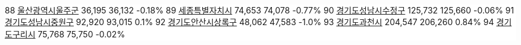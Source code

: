   <tr class="item">
    <td>88</td>
    <td><a href="/apt/울산광역시울주군">울산광역시울주군</a></td>
    <td>36,195</td>
    <td>36,132</td>
    <td>-0.18%</td>
  </tr>

  <tr class="item">
    <td>89</td>
    <td><a href="/apt/세종특별자치시">세종특별자치시</a></td>
    <td>74,653</td>
    <td>74,078</td>
    <td>-0.77%</td>
  </tr>

  <tr class="item">
    <td>90</td>
    <td><a href="/apt/경기도성남시수정구">경기도성남시수정구</a></td>
    <td>125,732</td>
    <td>125,660</td>
    <td>-0.06%</td>
  </tr>

  <tr class="item">
    <td>91</td>
    <td><a href="/apt/경기도성남시중원구">경기도성남시중원구</a></td>
    <td>92,920</td>
    <td>93,015</td>
    <td>0.1%</td>
  </tr>

  <tr class="item">
    <td>92</td>
    <td><a href="/apt/경기도안산시상록구">경기도안산시상록구</a></td>
    <td>48,062</td>
    <td>47,583</td>
    <td>-1.0%</td>
  </tr>

  <tr class="item">
    <td>93</td>
    <td><a href="/apt/경기도과천시">경기도과천시</a></td>
    <td>204,547</td>
    <td>206,260</td>
    <td>0.84%</td>
  </tr>

  <tr class="item">
    <td>94</td>
    <td><a href="/apt/경기도구리시">경기도구리시</a></td>
    <td>75,768</td>
    <td>75,750</td>
    <td>-0.02%</td>
  </tr>
